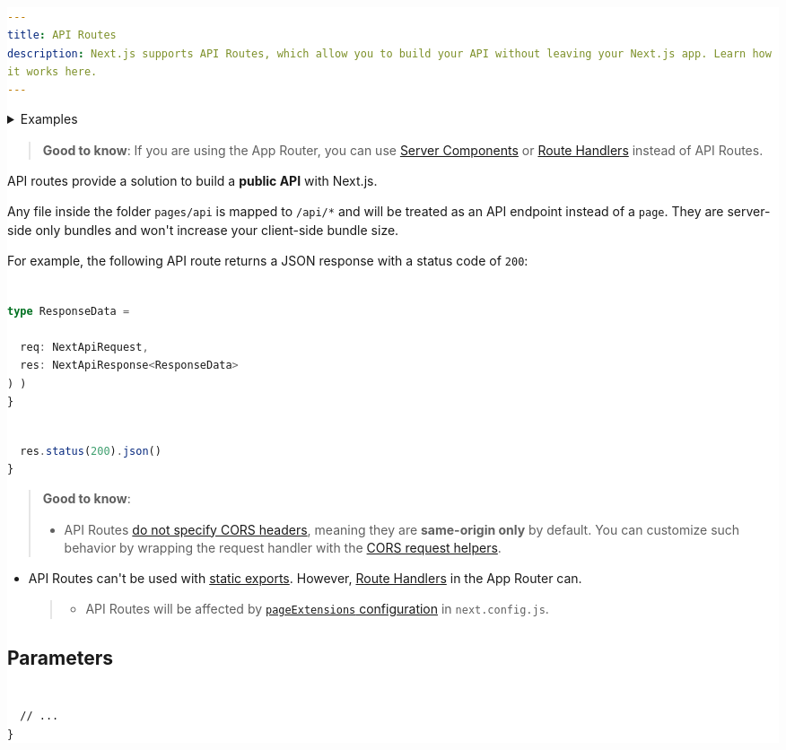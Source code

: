 ```yaml
---
title: API Routes
description: Next.js supports API Routes, which allow you to build your API without leaving your Next.js app. Learn how it works here.
---
```


<details><summary>Examples</summary></details>

> **Good to know**: If you are using the App Router, you can use [Server Components](/docs/app/getting-started/server-and-client-components) or [Route Handlers](/docs/app/api-reference/file-conventions/route) instead of API Routes.

API routes provide a solution to build a **public API** with Next.js.

Any file inside the folder `pages/api` is mapped to `/api/*` and will be treated as an API endpoint instead of a `page`. They are server-side only bundles and won't increase your client-side bundle size.

For example, the following API route returns a JSON response with a status code of `200`:

```ts filename="pages/api/hello.ts" switcher

type ResponseData =

  req: NextApiRequest,
  res: NextApiResponse<ResponseData>
) )
}
```

```js filename="pages/api/hello.js" switcher

  res.status(200).json()
}
```

> **Good to know**:
>
> - API Routes [do not specify CORS headers](https://developer.mozilla.org/docs/Web/HTTP/CORS), meaning they are **same-origin only** by default. You can customize such behavior by wrapping the request handler with the [CORS request helpers](https://github.com/vercel/next.js/tree/canary/examples/api-routes-cors).

- API Routes can't be used with [static exports](/docs/pages/guides/static-exports). However, [Route Handlers](/docs/app/api-reference/file-conventions/route) in the App Router can.
  > - API Routes will be affected by [`pageExtensions` configuration](/docs/pages/api-reference/config/next-config-js/pageExtensions) in `next.config.js`.

## Parameters

```tsx

  // ...
}
```
